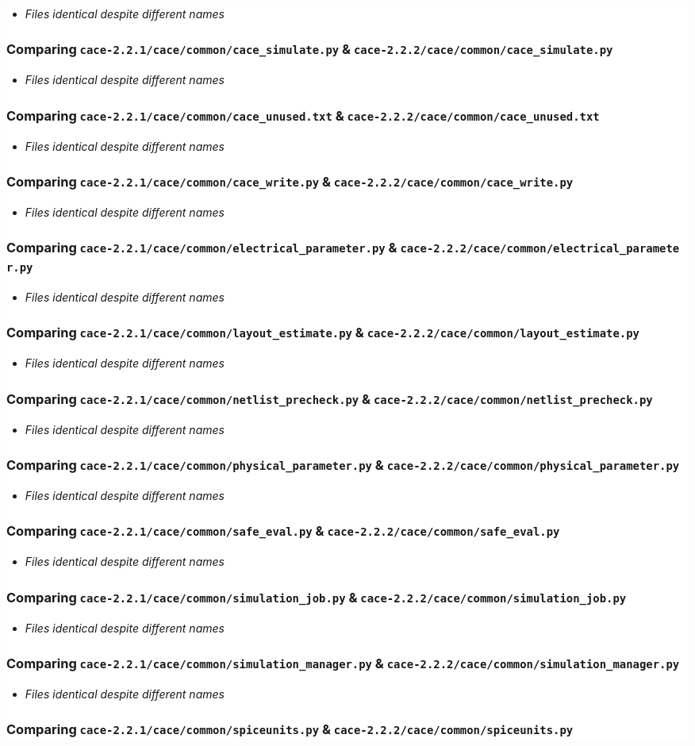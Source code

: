  * *Files identical despite different names*

### Comparing `cace-2.2.1/cace/common/cace_simulate.py` & `cace-2.2.2/cace/common/cace_simulate.py`

 * *Files identical despite different names*

### Comparing `cace-2.2.1/cace/common/cace_unused.txt` & `cace-2.2.2/cace/common/cace_unused.txt`

 * *Files identical despite different names*

### Comparing `cace-2.2.1/cace/common/cace_write.py` & `cace-2.2.2/cace/common/cace_write.py`

 * *Files identical despite different names*

### Comparing `cace-2.2.1/cace/common/electrical_parameter.py` & `cace-2.2.2/cace/common/electrical_parameter.py`

 * *Files identical despite different names*

### Comparing `cace-2.2.1/cace/common/layout_estimate.py` & `cace-2.2.2/cace/common/layout_estimate.py`

 * *Files identical despite different names*

### Comparing `cace-2.2.1/cace/common/netlist_precheck.py` & `cace-2.2.2/cace/common/netlist_precheck.py`

 * *Files identical despite different names*

### Comparing `cace-2.2.1/cace/common/physical_parameter.py` & `cace-2.2.2/cace/common/physical_parameter.py`

 * *Files identical despite different names*

### Comparing `cace-2.2.1/cace/common/safe_eval.py` & `cace-2.2.2/cace/common/safe_eval.py`

 * *Files identical despite different names*

### Comparing `cace-2.2.1/cace/common/simulation_job.py` & `cace-2.2.2/cace/common/simulation_job.py`

 * *Files identical despite different names*

### Comparing `cace-2.2.1/cace/common/simulation_manager.py` & `cace-2.2.2/cace/common/simulation_manager.py`

 * *Files identical despite different names*

### Comparing `cace-2.2.1/cace/common/spiceunits.py` & `cace-2.2.2/cace/common/spiceunits.py`
